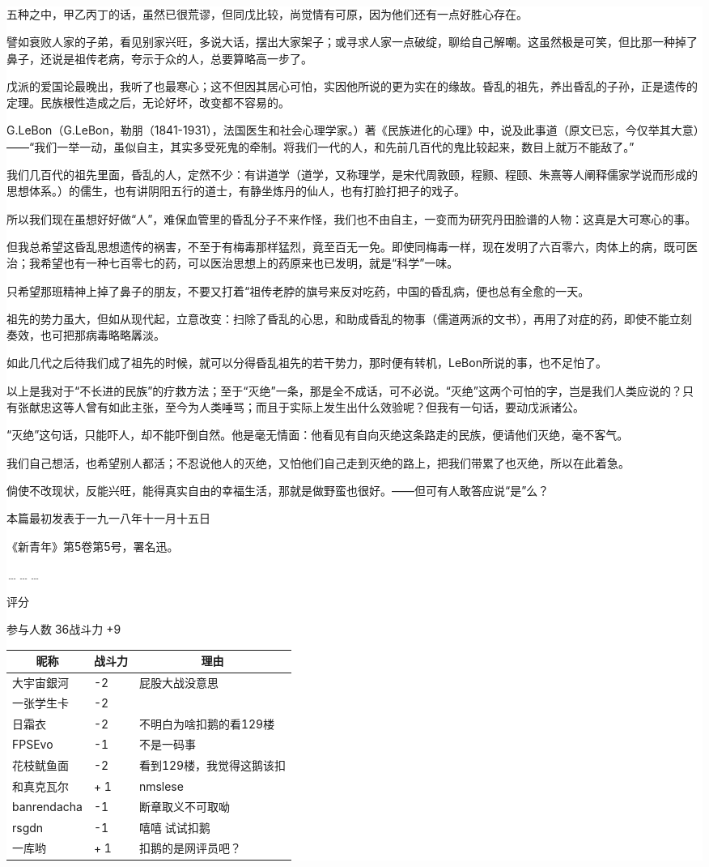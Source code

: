 
五种之中，甲乙丙丁的话，虽然已很荒谬，但同戊比较，尚觉情有可原，因为他们还有一点好胜心存在。


譬如衰败人家的子弟，看见别家兴旺，多说大话，摆出大家架子；或寻求人家一点破绽，聊给自己解嘲。这虽然极是可笑，但比那一种掉了鼻子，还说是祖传老病，夸示于众的人，总要算略高一步了。


戊派的爱国论最晚出，我听了也最寒心；这不但因其居心可怕，实因他所说的更为实在的缘故。昏乱的祖先，养出昏乱的子孙，正是遗传的定理。民族根性造成之后，无论好坏，改变都不容易的。


G.LeBon（G.LeBon，勒朋（1841-1931），法国医生和社会心理学家。）著《民族进化的心理》中，说及此事道（原文已忘，今仅举其大意）——“我们一举一动，虽似自主，其实多受死鬼的牵制。将我们一代的人，和先前几百代的鬼比较起来，数目上就万不能敌了。”


我们几百代的祖先里面，昏乱的人，定然不少：有讲道学（道学，又称理学，是宋代周敦颐，程颢、程颐、朱熹等人阐释儒家学说而形成的思想体系。）的儒生，也有讲阴阳五行的道士，有静坐炼丹的仙人，也有打脸打把子的戏子。


所以我们现在虽想好好做“人”，难保血管里的昏乱分子不来作怪，我们也不由自主，一变而为研究丹田脸谱的人物：这真是大可寒心的事。


但我总希望这昏乱思想遗传的祸害，不至于有梅毒那样猛烈，竟至百无一免。即使同梅毒一样，现在发明了六百零六，肉体上的病，既可医治；我希望也有一种七百零七的药，可以医治思想上的药原来也已发明，就是“科学”一味。


只希望那班精神上掉了鼻子的朋友，不要又打着“祖传老脖的旗号来反对吃药，中国的昏乱病，便也总有全愈的一天。


祖先的势力虽大，但如从现代起，立意改变：扫除了昏乱的心思，和助成昏乱的物事（儒道两派的文书），再用了对症的药，即使不能立刻奏效，也可把那病毒略略羼淡。


如此几代之后待我们成了祖先的时候，就可以分得昏乱祖先的若干势力，那时便有转机，LeBon所说的事，也不足怕了。


以上是我对于“不长进的民族”的疗救方法；至于“灭绝”一条，那是全不成话，可不必说。“灭绝”这两个可怕的字，岂是我们人类应说的？只有张献忠这等人曾有如此主张，至今为人类唾骂；而且于实际上发生出什么效验呢？但我有一句话，要动戊派诸公。


“灭绝”这句话，只能吓人，却不能吓倒自然。他是毫无情面：他看见有自向灭绝这条路走的民族，便请他们灭绝，毫不客气。


我们自己想活，也希望别人都活；不忍说他人的灭绝，又怕他们自己走到灭绝的路上，把我们带累了也灭绝，所以在此着急。


倘使不改现状，反能兴旺，能得真实自由的幸福生活，那就是做野蛮也很好。——但可有人敢答应说“是”么？


本篇最初发表于一九一八年十一月十五日


《新青年》第5卷第5号，署名迅。



﹍﹍﹍

评分





 参与人数 36战斗力 +9

|昵称|战斗力|理由|
|----|---|---|
| 大宇宙銀河|-2|屁股大战没意思|
| 一张学生卡|-2||
| 日霜衣|-2|不明白为啥扣鹅的看129楼|
| FPSEvo|-1|不是一码事|
| 花枝鱿鱼面|-2|看到129楼，我觉得这鹅该扣|
| 和真克瓦尔| + 1|nmslese|
| banrendacha|-1|断章取义不可取呦|
| rsgdn|-1|嘻嘻 试试扣鹅|
| 一库哟| + 1|扣鹅的是网评员吧？|